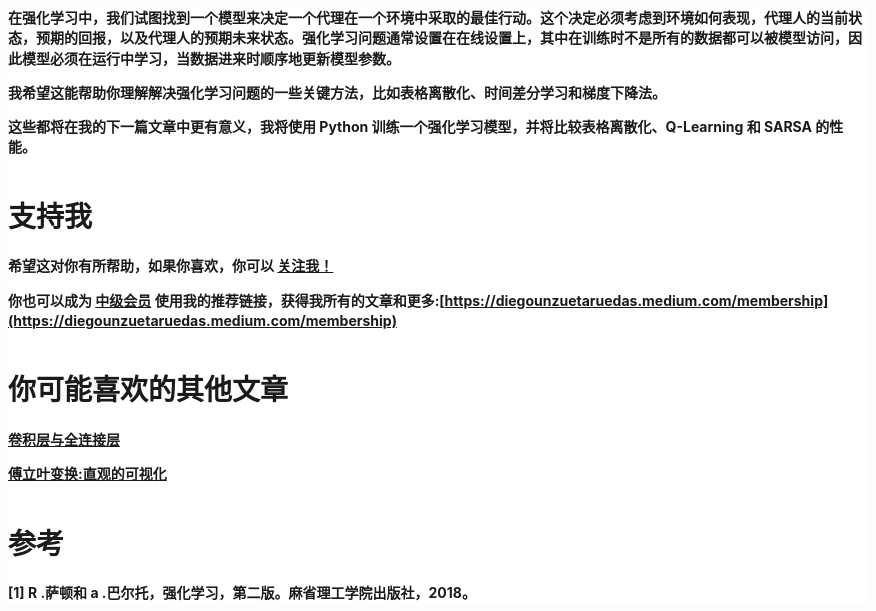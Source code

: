 **在强化学习中，我们试图找到一个模型来决定一个代理在一个环境中采取的最佳行动。这个决定必须考虑到环境如何表现，代理人的当前状态，预期的回报，以及代理人的预期未来状态。强化学习问题通常设置在在线设置上，其中在训练时不是所有的数据都可以被模型访问，因此模型必须在运行中学习，当数据进来时顺序地更新模型参数。**

**我希望这能帮助你理解解决强化学习问题的一些关键方法，比如表格离散化、时间差分学习和梯度下降法。**

**这些都将在我的下一篇文章中更有意义，我将使用 Python 训练一个强化学习模型，并将比较表格离散化、Q-Learning 和 SARSA 的性能。**

# **支持我**

**希望这对你有所帮助，如果你喜欢，你可以 [**关注我！**](https://medium.com/@diegounzuetaruedas)**

**你也可以成为 [**中级会员**](https://diegounzuetaruedas.medium.com/membership) 使用我的推荐链接，获得我所有的文章和更多:[https://diegounzuetaruedas.medium.com/membership](https://diegounzuetaruedas.medium.com/membership)**

# **你可能喜欢的其他文章**

**[卷积层与全连接层](/convolutional-layers-vs-fully-connected-layers-364f05ab460b)**

**[傅立叶变换:直观的可视化](/fourier-transforms-an-intuitive-visualisation-ba186c7380ee)**

# **参考**

**[1] R .萨顿和 a .巴尔托，强化学习，第二版。麻省理工学院出版社，2018。**